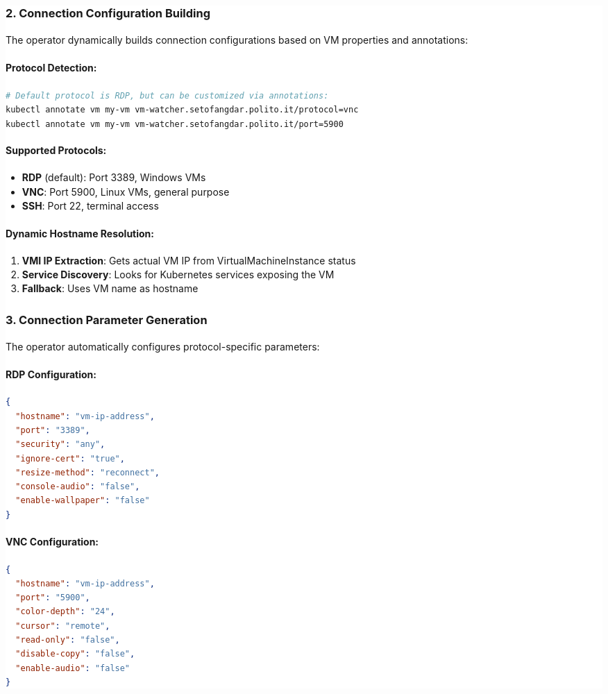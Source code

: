 ### 2. Connection Configuration Building

The operator dynamically builds connection configurations based on VM properties and annotations:

#### Protocol Detection:

```bash
# Default protocol is RDP, but can be customized via annotations:
kubectl annotate vm my-vm vm-watcher.setofangdar.polito.it/protocol=vnc
kubectl annotate vm my-vm vm-watcher.setofangdar.polito.it/port=5900
```

#### Supported Protocols:

- **RDP** (default): Port 3389, Windows VMs
- **VNC**: Port 5900, Linux VMs, general purpose
- **SSH**: Port 22, terminal access

#### Dynamic Hostname Resolution:

1. **VMI IP Extraction**: Gets actual VM IP from VirtualMachineInstance status
2. **Service Discovery**: Looks for Kubernetes services exposing the VM
3. **Fallback**: Uses VM name as hostname

### 3. Connection Parameter Generation

The operator automatically configures protocol-specific parameters:

#### RDP Configuration:

```json
{
  "hostname": "vm-ip-address",
  "port": "3389",
  "security": "any",
  "ignore-cert": "true",
  "resize-method": "reconnect",
  "console-audio": "false",
  "enable-wallpaper": "false"
}
```

#### VNC Configuration:

```json
{
  "hostname": "vm-ip-address",
  "port": "5900",
  "color-depth": "24",
  "cursor": "remote",
  "read-only": "false",
  "disable-copy": "false",
  "enable-audio": "false"
}
```
